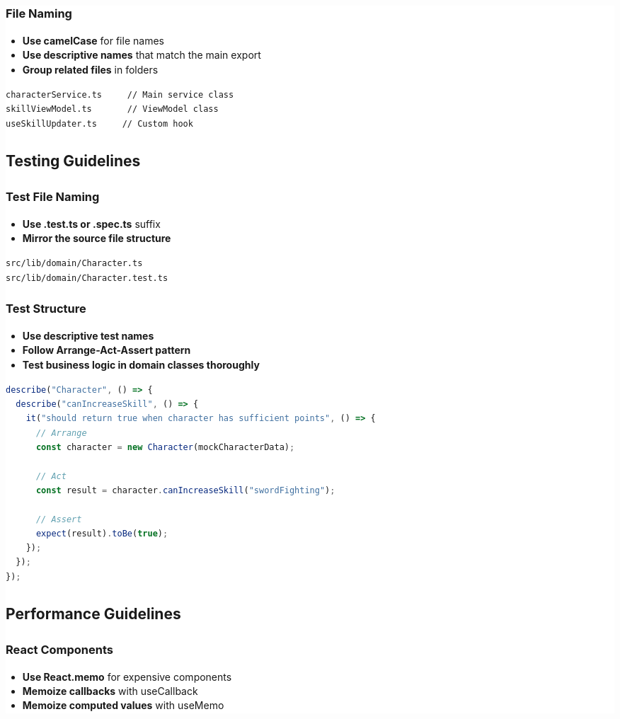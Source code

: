 ### File Naming

- **Use camelCase** for file names
- **Use descriptive names** that match the main export
- **Group related files** in folders

```
characterService.ts     // Main service class
skillViewModel.ts       // ViewModel class
useSkillUpdater.ts     // Custom hook
```

## Testing Guidelines

### Test File Naming

- **Use .test.ts or .spec.ts** suffix
- **Mirror the source file structure**

```
src/lib/domain/Character.ts
src/lib/domain/Character.test.ts
```

### Test Structure

- **Use descriptive test names**
- **Follow Arrange-Act-Assert pattern**
- **Test business logic in domain classes thoroughly**

```typescript
describe("Character", () => {
  describe("canIncreaseSkill", () => {
    it("should return true when character has sufficient points", () => {
      // Arrange
      const character = new Character(mockCharacterData);

      // Act
      const result = character.canIncreaseSkill("swordFighting");

      // Assert
      expect(result).toBe(true);
    });
  });
});
```

## Performance Guidelines

### React Components

- **Use React.memo** for expensive components
- **Memoize callbacks** with useCallback
- **Memoize computed values** with useMemo
